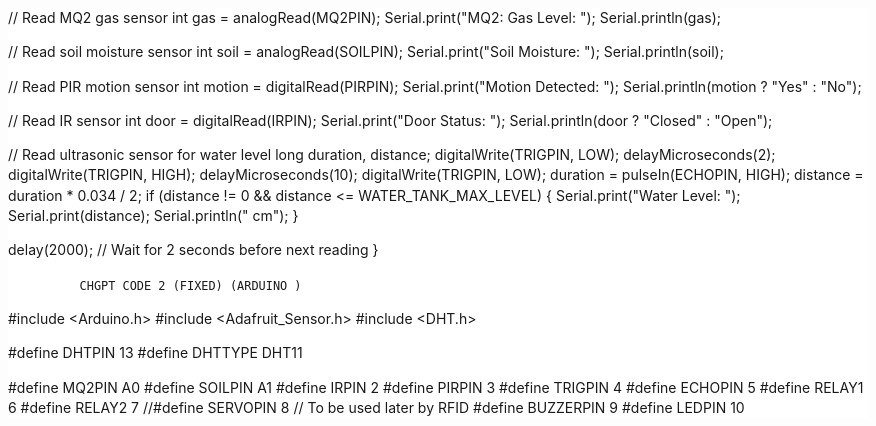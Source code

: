   // Read MQ2 gas sensor
  int gas = analogRead(MQ2PIN);
  Serial.print("MQ2: Gas Level: ");
  Serial.println(gas);

  // Read soil moisture sensor
  int soil = analogRead(SOILPIN);
  Serial.print("Soil Moisture: ");
  Serial.println(soil);

  // Read PIR motion sensor
  int motion = digitalRead(PIRPIN);
  Serial.print("Motion Detected: ");
  Serial.println(motion ? "Yes" : "No");

  // Read IR sensor
  int door = digitalRead(IRPIN);
  Serial.print("Door Status: ");
  Serial.println(door ? "Closed" : "Open");

  // Read ultrasonic sensor for water level
  long duration, distance;
  digitalWrite(TRIGPIN, LOW);
  delayMicroseconds(2);
  digitalWrite(TRIGPIN, HIGH);
  delayMicroseconds(10);
  digitalWrite(TRIGPIN, LOW);
  duration = pulseIn(ECHOPIN, HIGH);
  distance = duration * 0.034 / 2;
  if (distance != 0 && distance <= WATER_TANK_MAX_LEVEL) {
    Serial.print("Water Level: ");
    Serial.print(distance);
    Serial.println(" cm");
  }

  delay(2000); // Wait for 2 seconds before next reading
}


              CHGPT CODE 2 (FIXED) (ARDUINO )

#include <Arduino.h>
#include <Adafruit_Sensor.h>
#include <DHT.h>

#define DHTPIN 13
#define DHTTYPE DHT11

#define MQ2PIN A0
#define SOILPIN A1
#define IRPIN 2
#define PIRPIN 3
#define TRIGPIN 4
#define ECHOPIN 5
#define RELAY1 6
#define RELAY2 7
//#define SERVOPIN 8 // To be used later by RFID
#define BUZZERPIN 9
#define LEDPIN 10
